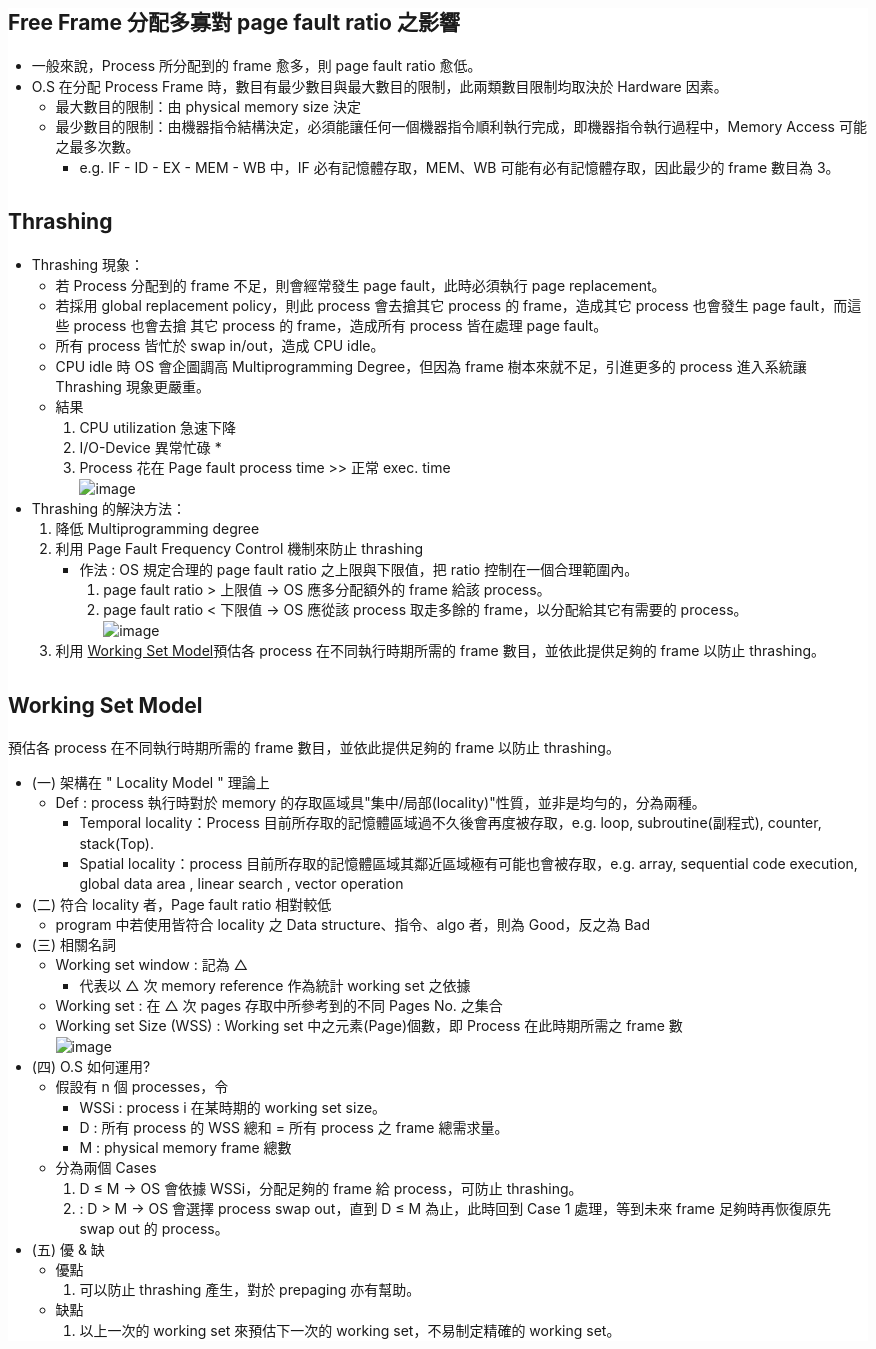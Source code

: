 ## Free Frame 分配多寡對 page fault ratio 之影響

- 一般來說，Process 所分配到的 frame 愈多，則 page fault ratio 愈低。
- O.S 在分配 Process Frame 時，數目有最少數目與最大數目的限制，此兩類數目限制均取決於 Hardware 因素。
  - 最大數目的限制：由 physical memory size 決定
  - 最少數目的限制：由機器指令結構決定，必須能讓任何一個機器指令順利執行完成，即機器指令執行過程中，Memory Access 可能之最多次數。
    - e.g. IF - ID - EX - MEM - WB 中，IF 必有記憶體存取，MEM、WB 可能有必有記憶體存取，因此最少的 frame 數目為 3。

## Thrashing

- Thrashing 現象：
  - 若 Process 分配到的 frame 不足，則會經常發生 page fault，此時必須執行 page replacement。
  - 若採用 global replacement policy，則此 process 會去搶其它 process 的 frame，造成其它 process 也會發生 page fault，而這些 process 也會去搶 其它 process 的 frame，造成所有 process 皆在處理 page fault。
  - 所有 process 皆忙於 swap in/out，造成 CPU idle。
  - CPU idle 時 OS 會企圖調高 Multiprogramming Degree，但因為 frame 樹本來就不足，引進更多的 process 進入系統讓 Thrashing 現象更嚴重。
  - 結果
    1. CPU utilization 急速下降
    2. I/O-Device 異常忙碌 \*
    3. Process 花在 Page fault process time >> 正常 exec. time  
       ![image](https://user-images.githubusercontent.com/38349902/46914020-65057500-cfca-11e8-8496-6837965722ae.png)
- Thrashing 的解決方法：
  1. 降低 Multiprogramming degree
  2. 利用 Page Fault Frequency Control 機制來防止 thrashing
     - 作法 : OS 規定合理的 page fault ratio 之上限與下限值，把 ratio 控制在一個合理範圍內。
       1. page fault ratio > 上限值 → OS 應多分配額外的 frame 給該 process。
       2. page fault ratio < 下限值 → OS 應從該 process 取走多餘的 frame，以分配給其它有需要的 process。  
          ![image](https://user-images.githubusercontent.com/38349902/46914097-8d41a380-cfcb-11e8-91f5-726c28fe4cbc.png)
  3. 利用 [Working Set Model](#重點九)預估各 process 在不同執行時期所需的 frame 數目，並依此提供足夠的 frame 以防止 thrashing。

## Working Set Model

預估各 process 在不同執行時期所需的 frame 數目，並依此提供足夠的 frame 以防止 thrashing。

- (一) 架構在 " Locality Model " 理論上
  - Def : process 執行時對於 memory 的存取區域具"集中/局部(locality)"性質，並非是均勻的，分為兩種。
    - Temporal locality：Process 目前所存取的記憶體區域過不久後會再度被存取，e.g. loop, subroutine(副程式), counter, stack(Top).
    - Spatial locality：process 目前所存取的記憶體區域其鄰近區域極有可能也會被存取，e.g. array, sequential code execution, global data area , linear search , vector operation
- (二) 符合 locality 者，Page fault ratio 相對較低
  - program 中若使用皆符合 locality 之 Data structure、指令、algo 者，則為 Good，反之為 Bad
- (三) 相關名詞
  - Working set window : 記為 △
    - 代表以 △ 次 memory reference 作為統計 working set 之依據
  - Working set : 在 △ 次 pages 存取中所參考到的不同 Pages No. 之集合
  - Working set Size (WSS) : Working set 中之元素(Page)個數，即 Process 在此時期所需之 frame 數  
    ![image](https://user-images.githubusercontent.com/38349902/46914465-adc02c80-cfd0-11e8-9195-7555b5a7616b.png)
- (四) O.S 如何運用?
  - 假設有 n 個 processes，令
    - WSSi : process i 在某時期的 working set size。
    - D : 所有 process 的 WSS 總和 = 所有 process 之 frame 總需求量。
    - M : physical memory frame 總數
  - 分為兩個 Cases
    1. D ≤ M → OS 會依據 WSSi，分配足夠的 frame 給 process，可防止 thrashing。
    2. : D > M → OS 會選擇 process swap out，直到 D ≤ M 為止，此時回到 Case 1 處理，等到未來 frame 足夠時再恢復原先 swap out 的 process。
- (五) 優 & 缺
  - 優點
    1. 可以防止 thrashing 產生，對於 prepaging 亦有幫助。
  - 缺點
    1. 以上一次的 working set 來預估下一次的 working set，不易制定精確的 working set。